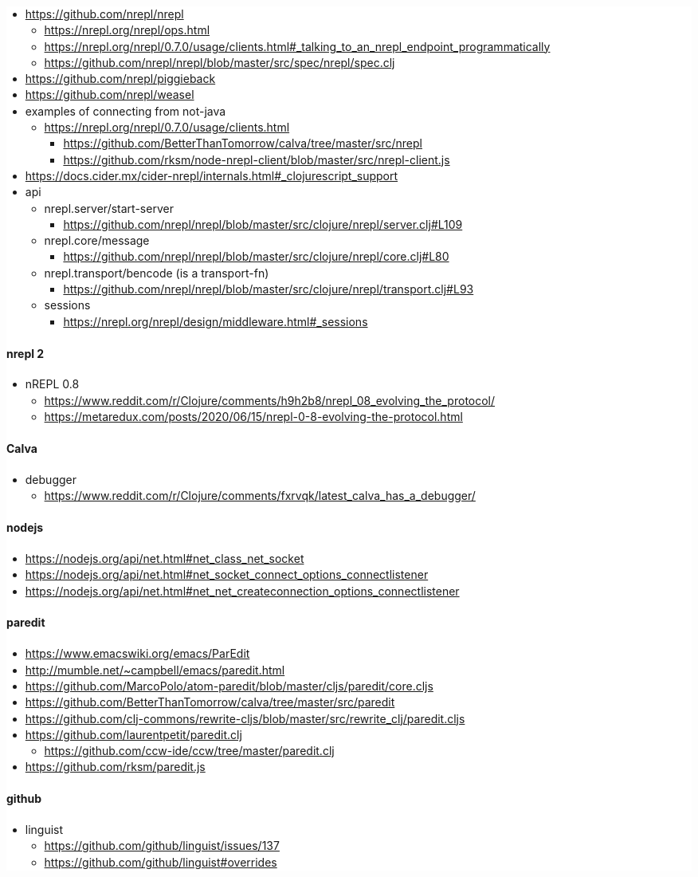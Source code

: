 - https://github.com/nrepl/nrepl
  - https://nrepl.org/nrepl/ops.html
  - https://nrepl.org/nrepl/0.7.0/usage/clients.html#_talking_to_an_nrepl_endpoint_programmatically
  - https://github.com/nrepl/nrepl/blob/master/src/spec/nrepl/spec.clj
- https://github.com/nrepl/piggieback
- https://github.com/nrepl/weasel
- examples of connecting from not-java
  - https://nrepl.org/nrepl/0.7.0/usage/clients.html
    - https://github.com/BetterThanTomorrow/calva/tree/master/src/nrepl
    - https://github.com/rksm/node-nrepl-client/blob/master/src/nrepl-client.js
- https://docs.cider.mx/cider-nrepl/internals.html#_clojurescript_support
- api
  - nrepl.server/start-server
    - https://github.com/nrepl/nrepl/blob/master/src/clojure/nrepl/server.clj#L109
  - nrepl.core/message
    - https://github.com/nrepl/nrepl/blob/master/src/clojure/nrepl/core.clj#L80
  - nrepl.transport/bencode (is a transport-fn)
    - https://github.com/nrepl/nrepl/blob/master/src/clojure/nrepl/transport.clj#L93
  - sessions
    - https://nrepl.org/nrepl/design/middleware.html#_sessions

#### nrepl 2

- nREPL 0.8 
  - https://www.reddit.com/r/Clojure/comments/h9h2b8/nrepl_08_evolving_the_protocol/
  - https://metaredux.com/posts/2020/06/15/nrepl-0-8-evolving-the-protocol.html

#### Calva

- debugger
  - https://www.reddit.com/r/Clojure/comments/fxrvqk/latest_calva_has_a_debugger/

#### nodejs

- https://nodejs.org/api/net.html#net_class_net_socket
- https://nodejs.org/api/net.html#net_socket_connect_options_connectlistener
- https://nodejs.org/api/net.html#net_net_createconnection_options_connectlistener

#### paredit

- https://www.emacswiki.org/emacs/ParEdit
- http://mumble.net/~campbell/emacs/paredit.html
- https://github.com/MarcoPolo/atom-paredit/blob/master/cljs/paredit/core.cljs
- https://github.com/BetterThanTomorrow/calva/tree/master/src/paredit
- https://github.com/clj-commons/rewrite-cljs/blob/master/src/rewrite_clj/paredit.cljs
- https://github.com/laurentpetit/paredit.clj
  - https://github.com/ccw-ide/ccw/tree/master/paredit.clj
- https://github.com/rksm/paredit.js

#### github

- linguist
  - https://github.com/github/linguist/issues/137
  - https://github.com/github/linguist#overrides
